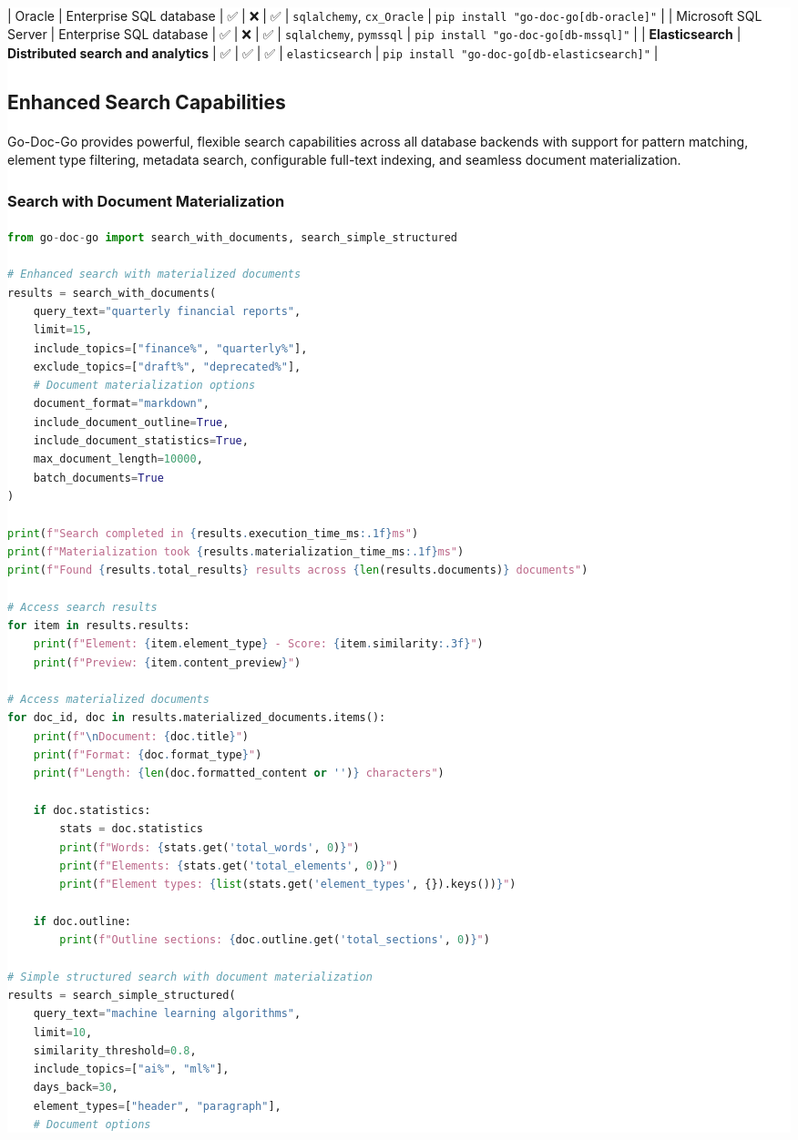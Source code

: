 | Oracle | Enterprise SQL database | ✅ | ❌ | ✅ | `sqlalchemy`, `cx_Oracle` | `pip install "go-doc-go[db-oracle]"` |
| Microsoft SQL Server | Enterprise SQL database | ✅ | ❌ | ✅ | `sqlalchemy`, `pymssql` | `pip install "go-doc-go[db-mssql]"` |
| **Elasticsearch** | **Distributed search and analytics** | ✅ | ✅ | ✅ | `elasticsearch` | `pip install "go-doc-go[db-elasticsearch]"` |

## Enhanced Search Capabilities

Go-Doc-Go provides powerful, flexible search capabilities across all database backends with support for pattern matching, element type filtering, metadata search, configurable full-text indexing, and seamless document materialization.

### Search with Document Materialization

```python
from go-doc-go import search_with_documents, search_simple_structured

# Enhanced search with materialized documents
results = search_with_documents(
    query_text="quarterly financial reports",
    limit=15,
    include_topics=["finance%", "quarterly%"],
    exclude_topics=["draft%", "deprecated%"],
    # Document materialization options
    document_format="markdown",
    include_document_outline=True,
    include_document_statistics=True,
    max_document_length=10000,
    batch_documents=True
)

print(f"Search completed in {results.execution_time_ms:.1f}ms")
print(f"Materialization took {results.materialization_time_ms:.1f}ms")
print(f"Found {results.total_results} results across {len(results.documents)} documents")

# Access search results
for item in results.results:
    print(f"Element: {item.element_type} - Score: {item.similarity:.3f}")
    print(f"Preview: {item.content_preview}")

# Access materialized documents
for doc_id, doc in results.materialized_documents.items():
    print(f"\nDocument: {doc.title}")
    print(f"Format: {doc.format_type}")
    print(f"Length: {len(doc.formatted_content or '')} characters")
    
    if doc.statistics:
        stats = doc.statistics
        print(f"Words: {stats.get('total_words', 0)}")
        print(f"Elements: {stats.get('total_elements', 0)}")
        print(f"Element types: {list(stats.get('element_types', {}).keys())}")
    
    if doc.outline:
        print(f"Outline sections: {doc.outline.get('total_sections', 0)}")

# Simple structured search with document materialization
results = search_simple_structured(
    query_text="machine learning algorithms",
    limit=10,
    similarity_threshold=0.8,
    include_topics=["ai%", "ml%"],
    days_back=30,
    element_types=["header", "paragraph"],
    # Document options
```